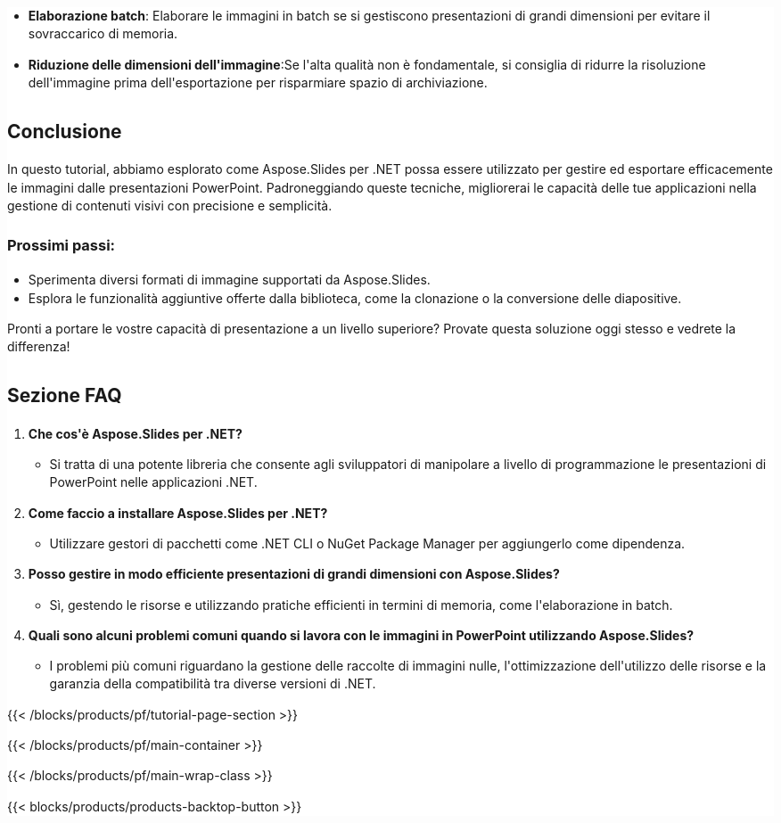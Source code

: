 - **Elaborazione batch**: Elaborare le immagini in batch se si gestiscono presentazioni di grandi dimensioni per evitare il sovraccarico di memoria.

- **Riduzione delle dimensioni dell'immagine**:Se l'alta qualità non è fondamentale, si consiglia di ridurre la risoluzione dell'immagine prima dell'esportazione per risparmiare spazio di archiviazione.

## Conclusione

In questo tutorial, abbiamo esplorato come Aspose.Slides per .NET possa essere utilizzato per gestire ed esportare efficacemente le immagini dalle presentazioni PowerPoint. Padroneggiando queste tecniche, migliorerai le capacità delle tue applicazioni nella gestione di contenuti visivi con precisione e semplicità.

### Prossimi passi:
- Sperimenta diversi formati di immagine supportati da Aspose.Slides.
- Esplora le funzionalità aggiuntive offerte dalla biblioteca, come la clonazione o la conversione delle diapositive.

Pronti a portare le vostre capacità di presentazione a un livello superiore? Provate questa soluzione oggi stesso e vedrete la differenza!

## Sezione FAQ

1. **Che cos'è Aspose.Slides per .NET?**
   - Si tratta di una potente libreria che consente agli sviluppatori di manipolare a livello di programmazione le presentazioni di PowerPoint nelle applicazioni .NET.
   
2. **Come faccio a installare Aspose.Slides per .NET?**
   - Utilizzare gestori di pacchetti come .NET CLI o NuGet Package Manager per aggiungerlo come dipendenza.

3. **Posso gestire in modo efficiente presentazioni di grandi dimensioni con Aspose.Slides?**
   - Sì, gestendo le risorse e utilizzando pratiche efficienti in termini di memoria, come l'elaborazione in batch.

4. **Quali sono alcuni problemi comuni quando si lavora con le immagini in PowerPoint utilizzando Aspose.Slides?**
   - I problemi più comuni riguardano la gestione delle raccolte di immagini nulle, l'ottimizzazione dell'utilizzo delle risorse e la garanzia della compatibilità tra diverse versioni di .NET.

{{< /blocks/products/pf/tutorial-page-section >}}

{{< /blocks/products/pf/main-container >}}

{{< /blocks/products/pf/main-wrap-class >}}

{{< blocks/products/products-backtop-button >}}
